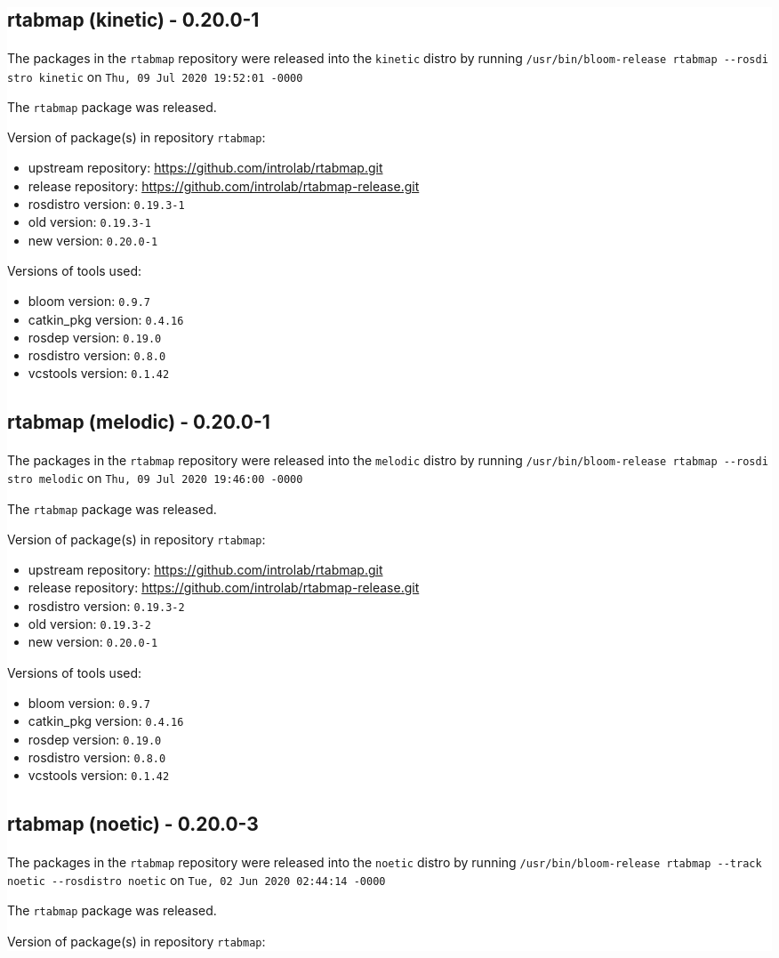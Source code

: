 
## rtabmap (kinetic) - 0.20.0-1

The packages in the `rtabmap` repository were released into the `kinetic` distro by running `/usr/bin/bloom-release rtabmap --rosdistro kinetic` on `Thu, 09 Jul 2020 19:52:01 -0000`

The `rtabmap` package was released.

Version of package(s) in repository `rtabmap`:

- upstream repository: https://github.com/introlab/rtabmap.git
- release repository: https://github.com/introlab/rtabmap-release.git
- rosdistro version: `0.19.3-1`
- old version: `0.19.3-1`
- new version: `0.20.0-1`

Versions of tools used:

- bloom version: `0.9.7`
- catkin_pkg version: `0.4.16`
- rosdep version: `0.19.0`
- rosdistro version: `0.8.0`
- vcstools version: `0.1.42`


## rtabmap (melodic) - 0.20.0-1

The packages in the `rtabmap` repository were released into the `melodic` distro by running `/usr/bin/bloom-release rtabmap --rosdistro melodic` on `Thu, 09 Jul 2020 19:46:00 -0000`

The `rtabmap` package was released.

Version of package(s) in repository `rtabmap`:

- upstream repository: https://github.com/introlab/rtabmap.git
- release repository: https://github.com/introlab/rtabmap-release.git
- rosdistro version: `0.19.3-2`
- old version: `0.19.3-2`
- new version: `0.20.0-1`

Versions of tools used:

- bloom version: `0.9.7`
- catkin_pkg version: `0.4.16`
- rosdep version: `0.19.0`
- rosdistro version: `0.8.0`
- vcstools version: `0.1.42`


## rtabmap (noetic) - 0.20.0-3

The packages in the `rtabmap` repository were released into the `noetic` distro by running `/usr/bin/bloom-release rtabmap --track noetic --rosdistro noetic` on `Tue, 02 Jun 2020 02:44:14 -0000`

The `rtabmap` package was released.

Version of package(s) in repository `rtabmap`:
